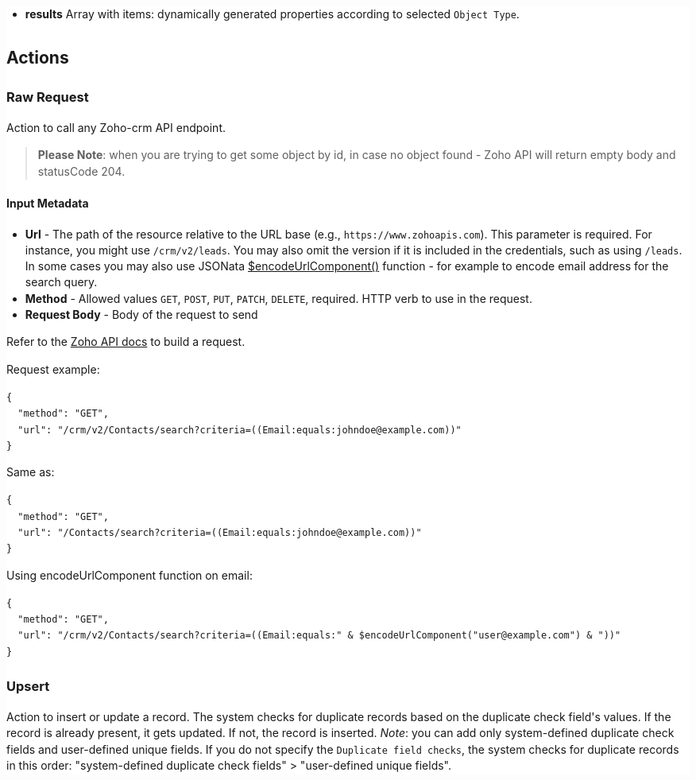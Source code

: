   * **results** Array with items: dynamically generated properties according to selected `Object Type`.

## Actions

### Raw Request

Action to call any Zoho-crm API endpoint.

>**Please Note**: when you are trying to get some object by id, in case no object found - Zoho API will return empty body and statusCode 204.

#### Input Metadata
* **Url** - The path of the resource relative to the URL base (e.g., `https://www.zohoapis.com`). This parameter is required. For instance, you might use `/crm/v2/leads`. You may also omit the version if it is included in the credentials, such as using `/leads`. In some cases you may also use JSONata [$encodeUrlComponent()](https://docs.jsonata.org/string-functions#encodeurlcomponent) function - for example to encode email address for the search query.
* **Method** - Allowed values `GET`, `POST`, `PUT`, `PATCH`, `DELETE`, required. HTTP verb to use in the request.
* **Request Body** - Body of the request to send

Refer to the [Zoho API docs](https://www.zoho.com/crm/developer/docs/api/v2/modules-api.html) to build a request.

Request example:

```
{
  "method": "GET",
  "url": "/crm/v2/Contacts/search?criteria=((Email:equals:johndoe@example.com))"
}
```

Same as:
```
{
  "method": "GET",
  "url": "/Contacts/search?criteria=((Email:equals:johndoe@example.com))"
}
```

Using encodeUrlComponent function on email:
```
{
  "method": "GET",
  "url": "/crm/v2/Contacts/search?criteria=((Email:equals:" & $encodeUrlComponent("user@example.com") & "))"
}
```

### Upsert

Action to insert or update a record. The system checks for duplicate records based on the duplicate check field's values. If the record is already present, it gets updated. If not, the record is inserted.
*Note*: you can add only system-defined duplicate check fields and user-defined unique fields. If you do not specify the `Duplicate field checks`, the system checks for duplicate records in this order: "system-defined duplicate check fields" > "user-defined unique fields".
